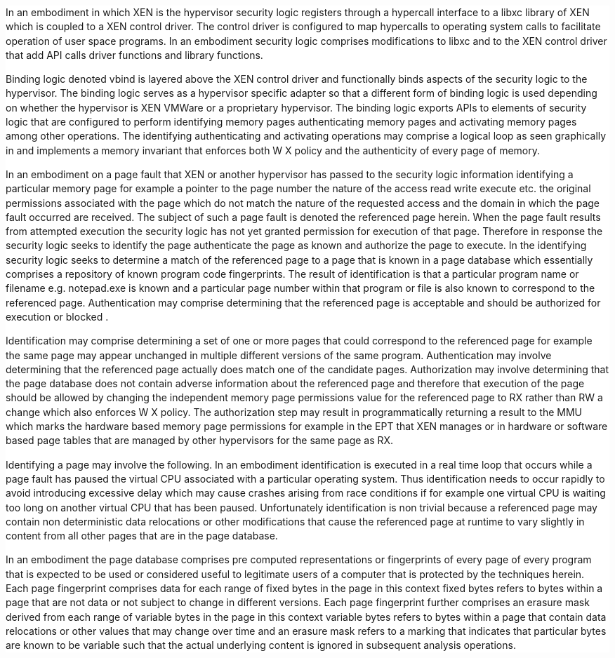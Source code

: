 In an embodiment in which XEN is the hypervisor security logic registers through a hypercall interface to a libxc library of XEN which is coupled to a XEN control driver. The control driver is configured to map hypercalls to operating system calls to facilitate operation of user space programs. In an embodiment security logic comprises modifications to libxc and to the XEN control driver that add API calls driver functions and library functions.

Binding logic denoted vbind is layered above the XEN control driver and functionally binds aspects of the security logic to the hypervisor. The binding logic serves as a hypervisor specific adapter so that a different form of binding logic is used depending on whether the hypervisor is XEN VMWare or a proprietary hypervisor. The binding logic exports APIs to elements of security logic that are configured to perform identifying memory pages authenticating memory pages and activating memory pages among other operations. The identifying authenticating and activating operations may comprise a logical loop as seen graphically in and implements a memory invariant that enforces both W X policy and the authenticity of every page of memory.

In an embodiment on a page fault that XEN or another hypervisor has passed to the security logic information identifying a particular memory page for example a pointer to the page number the nature of the access read write execute etc. the original permissions associated with the page which do not match the nature of the requested access and the domain in which the page fault occurred are received. The subject of such a page fault is denoted the referenced page herein. When the page fault results from attempted execution the security logic has not yet granted permission for execution of that page. Therefore in response the security logic seeks to identify the page authenticate the page as known and authorize the page to execute. In the identifying security logic seeks to determine a match of the referenced page to a page that is known in a page database which essentially comprises a repository of known program code fingerprints. The result of identification is that a particular program name or filename e.g. notepad.exe is known and a particular page number within that program or file is also known to correspond to the referenced page. Authentication may comprise determining that the referenced page is acceptable and should be authorized for execution or blocked .

Identification may comprise determining a set of one or more pages that could correspond to the referenced page for example the same page may appear unchanged in multiple different versions of the same program. Authentication may involve determining that the referenced page actually does match one of the candidate pages. Authorization may involve determining that the page database does not contain adverse information about the referenced page and therefore that execution of the page should be allowed by changing the independent memory page permissions value for the referenced page to RX rather than RW a change which also enforces W X policy. The authorization step may result in programmatically returning a result to the MMU which marks the hardware based memory page permissions for example in the EPT that XEN manages or in hardware or software based page tables that are managed by other hypervisors for the same page as RX.

Identifying a page may involve the following. In an embodiment identification is executed in a real time loop that occurs while a page fault has paused the virtual CPU associated with a particular operating system. Thus identification needs to occur rapidly to avoid introducing excessive delay which may cause crashes arising from race conditions if for example one virtual CPU is waiting too long on another virtual CPU that has been paused. Unfortunately identification is non trivial because a referenced page may contain non deterministic data relocations or other modifications that cause the referenced page at runtime to vary slightly in content from all other pages that are in the page database.

In an embodiment the page database comprises pre computed representations or fingerprints of every page of every program that is expected to be used or considered useful to legitimate users of a computer that is protected by the techniques herein. Each page fingerprint comprises data for each range of fixed bytes in the page in this context fixed bytes refers to bytes within a page that are not data or not subject to change in different versions. Each page fingerprint further comprises an erasure mask derived from each range of variable bytes in the page in this context variable bytes refers to bytes within a page that contain data relocations or other values that may change over time and an erasure mask refers to a marking that indicates that particular bytes are known to be variable such that the actual underlying content is ignored in subsequent analysis operations.
